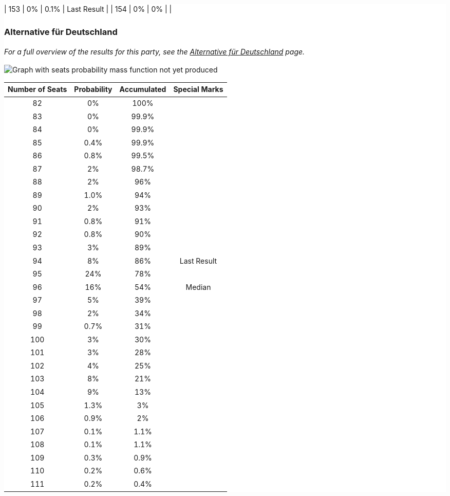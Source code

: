 | 153 | 0% | 0.1% | Last Result |
| 154 | 0% | 0% |  |

### Alternative für Deutschland

*For a full overview of the results for this party, see the [Alternative für Deutschland](party-alternativefürdeutschland.html) page.*

![Graph with seats probability mass function not yet produced](2019-04-17-Emnid-seats-pmf-alternativefürdeutschland.png "Seats Probability Mass Function")

| Number of Seats | Probability | Accumulated | Special Marks |
|:---------------:|:-----------:|:-----------:|:-------------:|
| 82 | 0% | 100% |  |
| 83 | 0% | 99.9% |  |
| 84 | 0% | 99.9% |  |
| 85 | 0.4% | 99.9% |  |
| 86 | 0.8% | 99.5% |  |
| 87 | 2% | 98.7% |  |
| 88 | 2% | 96% |  |
| 89 | 1.0% | 94% |  |
| 90 | 2% | 93% |  |
| 91 | 0.8% | 91% |  |
| 92 | 0.8% | 90% |  |
| 93 | 3% | 89% |  |
| 94 | 8% | 86% | Last Result |
| 95 | 24% | 78% |  |
| 96 | 16% | 54% | Median |
| 97 | 5% | 39% |  |
| 98 | 2% | 34% |  |
| 99 | 0.7% | 31% |  |
| 100 | 3% | 30% |  |
| 101 | 3% | 28% |  |
| 102 | 4% | 25% |  |
| 103 | 8% | 21% |  |
| 104 | 9% | 13% |  |
| 105 | 1.3% | 3% |  |
| 106 | 0.9% | 2% |  |
| 107 | 0.1% | 1.1% |  |
| 108 | 0.1% | 1.1% |  |
| 109 | 0.3% | 0.9% |  |
| 110 | 0.2% | 0.6% |  |
| 111 | 0.2% | 0.4% |  |